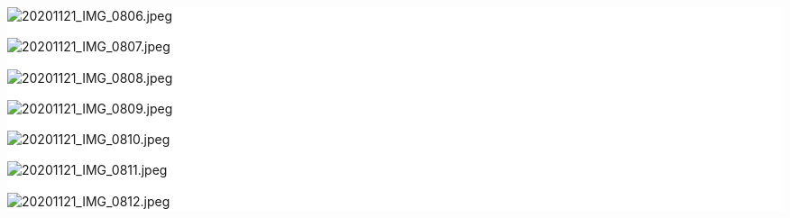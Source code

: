 ![20201121_IMG_0806.jpeg](20201121_IMG_0806.jpeg)

![20201121_IMG_0807.jpeg](20201121_IMG_0807.jpeg)

![20201121_IMG_0808.jpeg](20201121_IMG_0808.jpeg)

![20201121_IMG_0809.jpeg](20201121_IMG_0809.jpeg)

![20201121_IMG_0810.jpeg](20201121_IMG_0810.jpeg)

![20201121_IMG_0811.jpeg](20201121_IMG_0811.jpeg)

![20201121_IMG_0812.jpeg](20201121_IMG_0812.jpeg)
